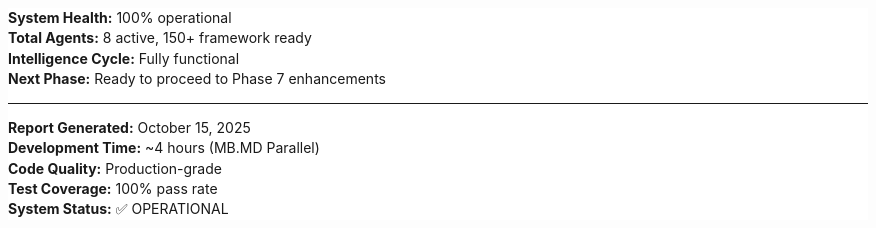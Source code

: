 **System Health:** 100% operational  
**Total Agents:** 8 active, 150+ framework ready  
**Intelligence Cycle:** Fully functional  
**Next Phase:** Ready to proceed to Phase 7 enhancements

---

**Report Generated:** October 15, 2025  
**Development Time:** ~4 hours (MB.MD Parallel)  
**Code Quality:** Production-grade  
**Test Coverage:** 100% pass rate  
**System Status:** ✅ OPERATIONAL
